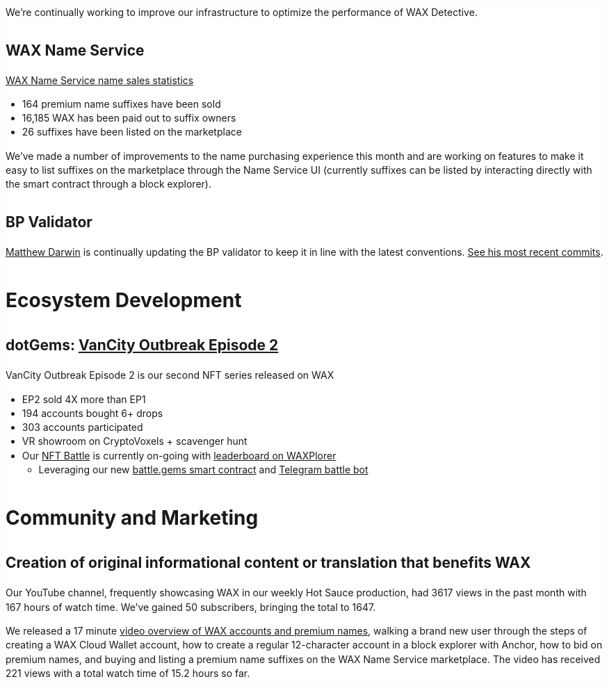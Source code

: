 We’re continually working to improve our infrastructure to optimize the performance of WAX Detective.

## WAX Name Service

[WAX Name Service name sales statistics](https://wax.bloks.io/account/names?loadContract=true&tab=Tables&account=names&scope=names&limit=100)

- 164 premium name suffixes have been sold
- 16,185 WAX has been paid out to suffix owners
- 26 suffixes have been listed on the marketplace

We’ve made a number of improvements to the name purchasing experience this month and are working on features to make it easy to list suffixes on the marketplace through the Name Service UI (currently suffixes can be listed by interacting directly with the smart contract through a block explorer).

## BP Validator

[Matthew Darwin](mailto:matthew@eosnation.io) is continually updating the BP validator to keep it in line with the latest conventions. [See his most recent commits](https://github.com/EOS-Nation/bpvalidate/commits/master).

# Ecosystem Development

## dotGems: [VanCity Outbreak Episode 2](https://whiplashcomics.io/)

VanCity Outbreak Episode 2 is our second NFT series released on WAX

- EP2 sold 4X more than EP1
- 194 accounts bought 6+ drops
- 303 accounts participated
- VR showroom on CryptoVoxels + scavenger hunt
- Our [NFT Battle](https://eosnation.io/vancity-nft-battle/) is currently on-going with [leaderboard on WAXPlorer](https://waxplorer.com/ranking?tab=game-ranking)
    - Leveraging our new [battle.gems smart contract](https://wax.bloks.io/account/battle.gems?loadContract=true&tab=Tables&account=battle.gems&scope=battle.gems&limit=100&table=users) and [Telegram battle bot](https://t.me/nftbattles)

# Community and Marketing

## Creation of original informational content or translation that benefits WAX

Our YouTube channel, frequently showcasing WAX in our weekly Hot Sauce production, had 3617 views in the past month with 167 hours of watch time. We’ve gained 50 subscribers, bringing the total to 1647.

We released a 17 minute [video overview of WAX accounts and premium names](https://www.youtube.com/watch?v=NSf8Nwo1awY), walking a brand new user through the steps of creating a WAX Cloud Wallet account, how to create a regular 12-character account in a block explorer with Anchor, how to bid on premium names, and buying and listing a premium name suffixes on the WAX Name Service marketplace. The video has received 221 views with a total watch time of 15.2 hours so far.
